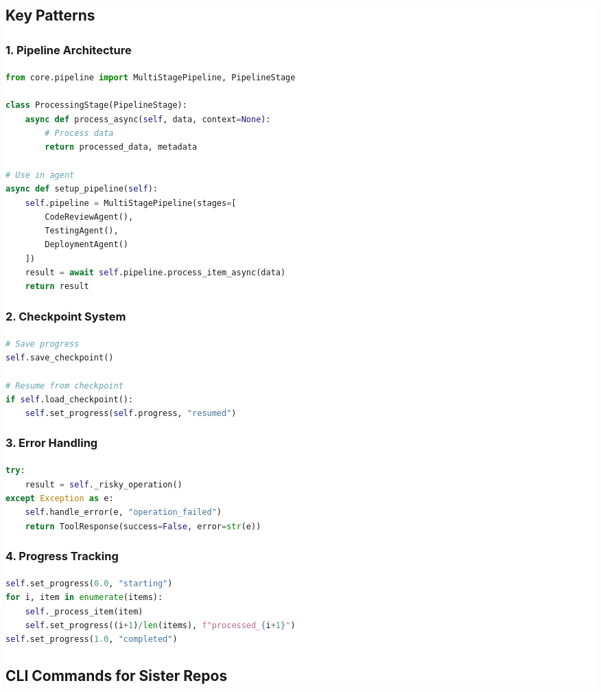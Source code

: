 ## Key Patterns

### 1. Pipeline Architecture
```python
from core.pipeline import MultiStagePipeline, PipelineStage

class ProcessingStage(PipelineStage):
    async def process_async(self, data, context=None):
        # Process data
        return processed_data, metadata

# Use in agent
async def setup_pipeline(self):
    self.pipeline = MultiStagePipeline(stages=[
        CodeReviewAgent(),
        TestingAgent(),
        DeploymentAgent()
    ])
    result = await self.pipeline.process_item_async(data)
    return result
```

### 2. Checkpoint System
```python
# Save progress
self.save_checkpoint()

# Resume from checkpoint
if self.load_checkpoint():
    self.set_progress(self.progress, "resumed")
```

### 3. Error Handling
```python
try:
    result = self._risky_operation()
except Exception as e:
    self.handle_error(e, "operation_failed")
    return ToolResponse(success=False, error=str(e))
```

### 4. Progress Tracking
```python
self.set_progress(0.0, "starting")
for i, item in enumerate(items):
    self._process_item(item)
    self.set_progress((i+1)/len(items), f"processed_{i+1}")
self.set_progress(1.0, "completed")
```

## CLI Commands for Sister Repos
